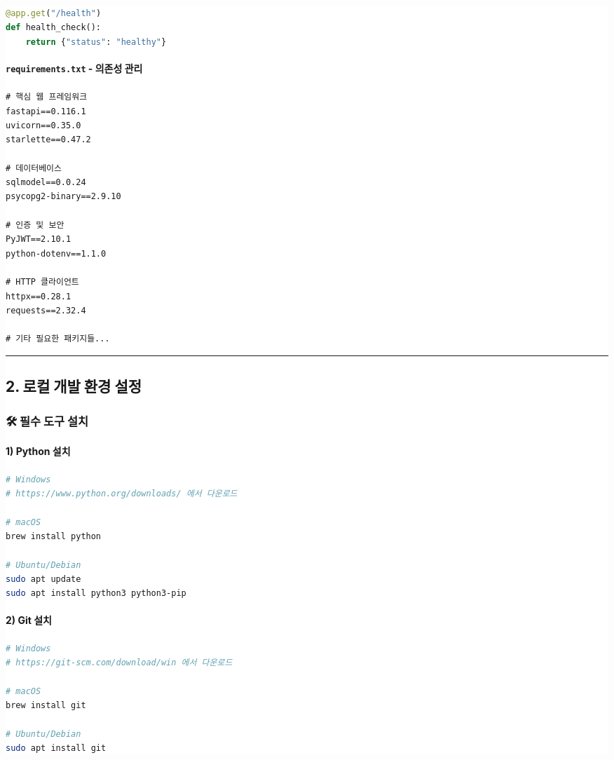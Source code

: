 ```python
@app.get("/health")
def health_check():
    return {"status": "healthy"}
```

#### `requirements.txt` - 의존성 관리
```txt
# 핵심 웹 프레임워크
fastapi==0.116.1
uvicorn==0.35.0
starlette==0.47.2

# 데이터베이스
sqlmodel==0.0.24
psycopg2-binary==2.9.10

# 인증 및 보안
PyJWT==2.10.1
python-dotenv==1.1.0

# HTTP 클라이언트
httpx==0.28.1
requests==2.32.4

# 기타 필요한 패키지들...
```

---

## 2. 로컬 개발 환경 설정

### 🛠️ 필수 도구 설치

#### 1) Python 설치
```bash
# Windows
# https://www.python.org/downloads/ 에서 다운로드

# macOS
brew install python

# Ubuntu/Debian
sudo apt update
sudo apt install python3 python3-pip
```

#### 2) Git 설치
```bash
# Windows
# https://git-scm.com/download/win 에서 다운로드

# macOS
brew install git

# Ubuntu/Debian
sudo apt install git
```
